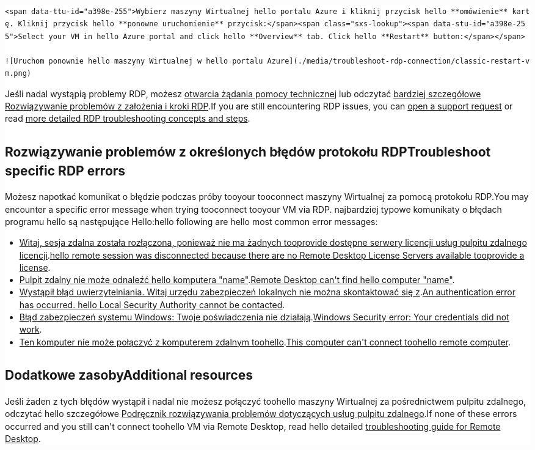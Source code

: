     <span data-ttu-id="a398e-255">Wybierz maszyny Wirtualnej hello portalu Azure i kliknij przycisk hello **omówienie** kartę. Kliknij przycisk hello **ponowne uruchomienie** przycisk:</span><span class="sxs-lookup"><span data-stu-id="a398e-255">Select your VM in hello Azure portal and click hello **Overview** tab. Click hello **Restart** button:</span></span>
   
    ![Uruchom ponownie hello maszyny Wirtualnej w hello portalu Azure](./media/troubleshoot-rdp-connection/classic-restart-vm.png)

<span data-ttu-id="a398e-257">Jeśli nadal wystąpią problemy RDP, możesz [otwarcia żądania pomocy technicznej](https://azure.microsoft.com/support/options/) lub odczytać [bardziej szczegółowe Rozwiązywanie problemów z założenia i kroki RDP](detailed-troubleshoot-rdp.md?toc=%2fazure%2fvirtual-machines%2fwindows%2ftoc.json).</span><span class="sxs-lookup"><span data-stu-id="a398e-257">If you are still encountering RDP issues, you can [open a support request](https://azure.microsoft.com/support/options/) or read [more detailed RDP troubleshooting concepts and steps](detailed-troubleshoot-rdp.md?toc=%2fazure%2fvirtual-machines%2fwindows%2ftoc.json).</span></span>

## <a name="troubleshoot-specific-rdp-errors"></a><span data-ttu-id="a398e-258">Rozwiązywanie problemów z określonych błędów protokołu RDP</span><span class="sxs-lookup"><span data-stu-id="a398e-258">Troubleshoot specific RDP errors</span></span>
<span data-ttu-id="a398e-259">Możesz napotkać komunikat o błędzie podczas próby tooyour tooconnect maszyny Wirtualnej za pomocą protokołu RDP.</span><span class="sxs-lookup"><span data-stu-id="a398e-259">You may encounter a specific error message when trying tooconnect tooyour VM via RDP.</span></span> <span data-ttu-id="a398e-260">najbardziej typowe komunikaty o błędach programu hello są następujące Hello:</span><span class="sxs-lookup"><span data-stu-id="a398e-260">hello following are hello most common error messages:</span></span>

* <span data-ttu-id="a398e-261">[Witaj, sesja zdalna została rozłączona, ponieważ nie ma żadnych tooprovide dostępne serwery licencji usług pulpitu zdalnego licencji](troubleshoot-specific-rdp-errors.md#rdplicense).</span><span class="sxs-lookup"><span data-stu-id="a398e-261">[hello remote session was disconnected because there are no Remote Desktop License Servers available tooprovide a license](troubleshoot-specific-rdp-errors.md#rdplicense).</span></span>
* <span data-ttu-id="a398e-262">[Pulpit zdalny nie może odnaleźć hello komputera "name"](troubleshoot-specific-rdp-errors.md#rdpname).</span><span class="sxs-lookup"><span data-stu-id="a398e-262">[Remote Desktop can't find hello computer "name"](troubleshoot-specific-rdp-errors.md#rdpname).</span></span>
* <span data-ttu-id="a398e-263">[Wystąpił błąd uwierzytelniania. Witaj urzędu zabezpieczeń lokalnych nie można skontaktować się z](troubleshoot-specific-rdp-errors.md#rdpauth).</span><span class="sxs-lookup"><span data-stu-id="a398e-263">[An authentication error has occurred. hello Local Security Authority cannot be contacted](troubleshoot-specific-rdp-errors.md#rdpauth).</span></span>
* <span data-ttu-id="a398e-264">[Błąd zabezpieczeń systemu Windows: Twoje poświadczenia nie działają](troubleshoot-specific-rdp-errors.md#wincred).</span><span class="sxs-lookup"><span data-stu-id="a398e-264">[Windows Security error: Your credentials did not work](troubleshoot-specific-rdp-errors.md#wincred).</span></span>
* <span data-ttu-id="a398e-265">[Ten komputer nie może połączyć z komputerem zdalnym toohello](troubleshoot-specific-rdp-errors.md#rdpconnect).</span><span class="sxs-lookup"><span data-stu-id="a398e-265">[This computer can't connect toohello remote computer](troubleshoot-specific-rdp-errors.md#rdpconnect).</span></span>

## <a name="additional-resources"></a><span data-ttu-id="a398e-266">Dodatkowe zasoby</span><span class="sxs-lookup"><span data-stu-id="a398e-266">Additional resources</span></span>
<span data-ttu-id="a398e-267">Jeśli żaden z tych błędów wystąpił i nadal nie możesz połączyć toohello maszyny Wirtualnej za pośrednictwem pulpitu zdalnego, odczytać hello szczegółowe [Podręcznik rozwiązywania problemów dotyczących usług pulpitu zdalnego](detailed-troubleshoot-rdp.md?toc=%2fazure%2fvirtual-machines%2fwindows%2ftoc.json).</span><span class="sxs-lookup"><span data-stu-id="a398e-267">If none of these errors occurred and you still can't connect toohello VM via Remote Desktop, read hello detailed [troubleshooting guide for Remote Desktop](detailed-troubleshoot-rdp.md?toc=%2fazure%2fvirtual-machines%2fwindows%2ftoc.json).</span></span>